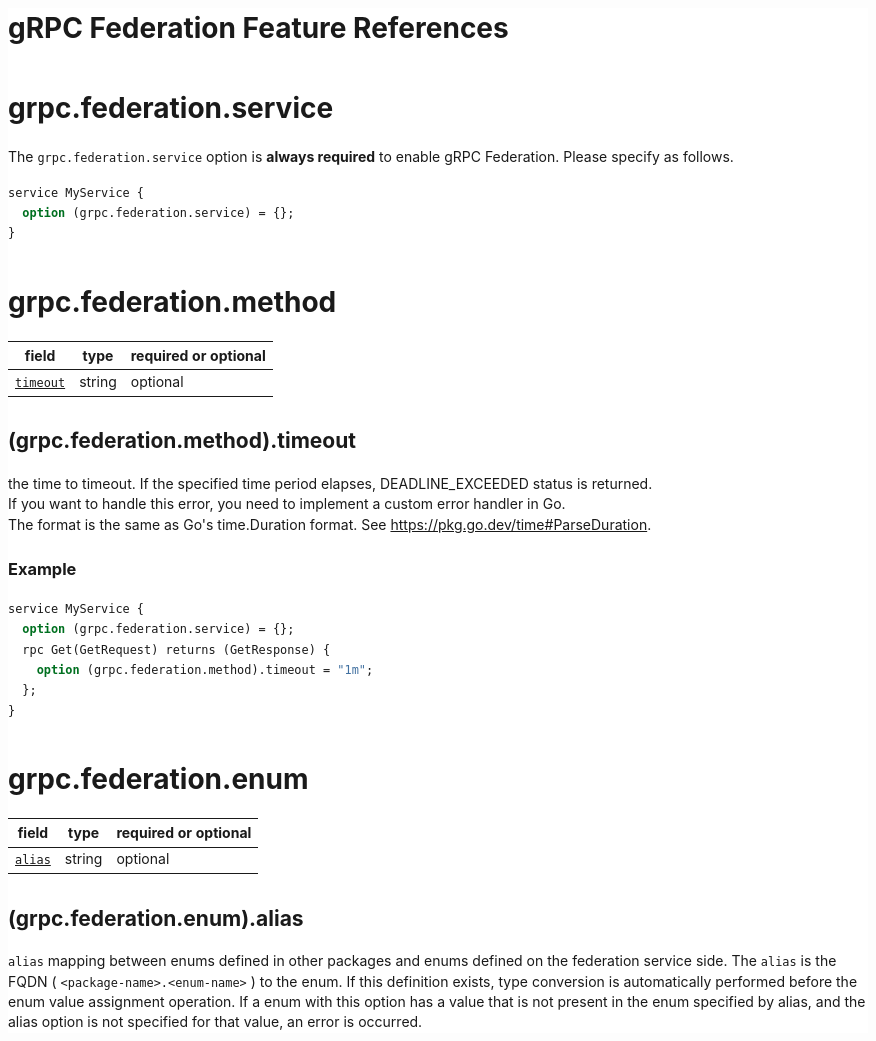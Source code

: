 # gRPC Federation Feature References

# grpc.federation.service

The `grpc.federation.service` option is **always required** to enable gRPC Federation. Please specify as follows.

```proto
service MyService {
  option (grpc.federation.service) = {};
}
```

# grpc.federation.method

| field | type | required or optional |
| ----- | ---- | ------------------- |
| [`timeout`](#grpcfederationmethodtimeout) | string | optional |

## (grpc.federation.method).timeout

the time to timeout. If the specified time period elapses, DEADLINE_EXCEEDED status is returned.  
If you want to handle this error, you need to implement a custom error handler in Go.  
The format is the same as Go's time.Duration format. See https://pkg.go.dev/time#ParseDuration.

### Example

```proto
service MyService {
  option (grpc.federation.service) = {};
  rpc Get(GetRequest) returns (GetResponse) {
    option (grpc.federation.method).timeout = "1m";
  };
}
```

# grpc.federation.enum

| field | type | required or optional |
| ----- | ---- | ------------------- |
| [`alias`](#grpcfederationenumalias) | string | optional |

## (grpc.federation.enum).alias

`alias` mapping between enums defined in other packages and enums defined on the federation service side.
The `alias` is the FQDN ( `<package-name>.<enum-name>` ) to the enum.
If this definition exists, type conversion is automatically performed before the enum value assignment operation.
If a enum with this option has a value that is not present in the enum specified by alias, and the alias option is not specified for that value, an error is occurred.
